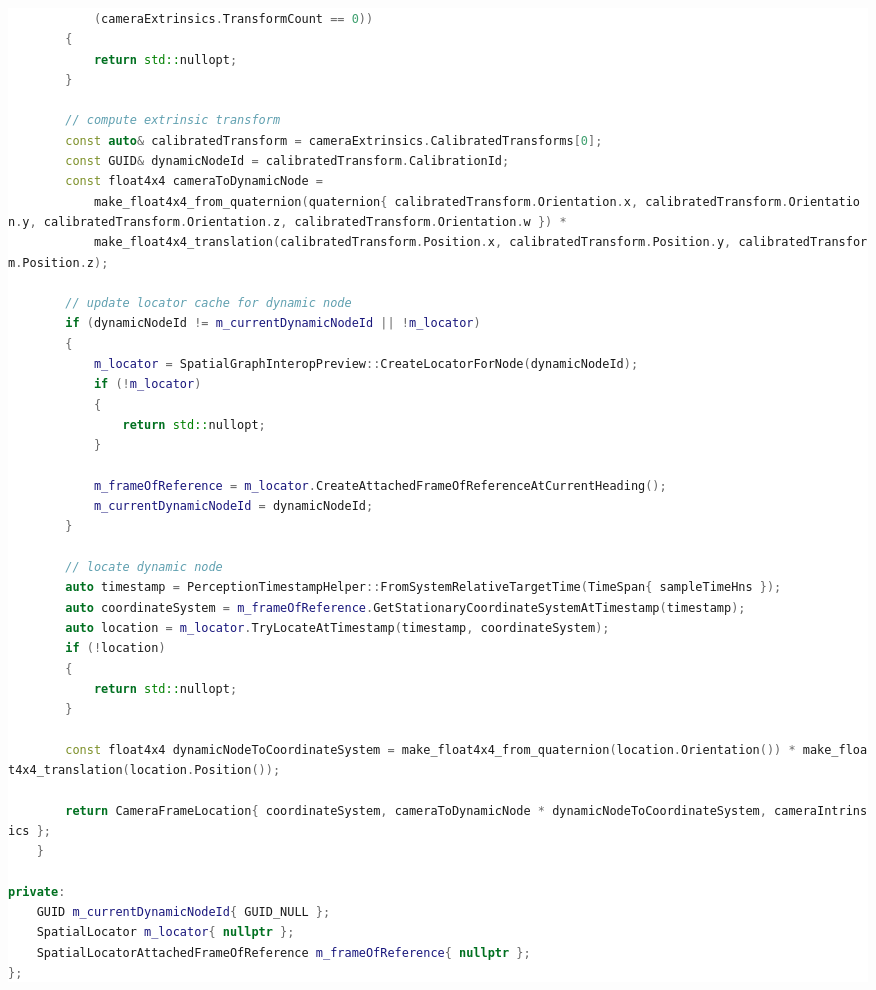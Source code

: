 ```cpp
            (cameraExtrinsics.TransformCount == 0))
        {
            return std::nullopt;
        }
 
        // compute extrinsic transform
        const auto& calibratedTransform = cameraExtrinsics.CalibratedTransforms[0];
        const GUID& dynamicNodeId = calibratedTransform.CalibrationId;
        const float4x4 cameraToDynamicNode =
            make_float4x4_from_quaternion(quaternion{ calibratedTransform.Orientation.x, calibratedTransform.Orientation.y, calibratedTransform.Orientation.z, calibratedTransform.Orientation.w }) *
            make_float4x4_translation(calibratedTransform.Position.x, calibratedTransform.Position.y, calibratedTransform.Position.z);
 
        // update locator cache for dynamic node
        if (dynamicNodeId != m_currentDynamicNodeId || !m_locator)
        {
            m_locator = SpatialGraphInteropPreview::CreateLocatorForNode(dynamicNodeId);
            if (!m_locator)
            {
                return std::nullopt;
            }
 
            m_frameOfReference = m_locator.CreateAttachedFrameOfReferenceAtCurrentHeading();
            m_currentDynamicNodeId = dynamicNodeId;
        }
 
        // locate dynamic node
        auto timestamp = PerceptionTimestampHelper::FromSystemRelativeTargetTime(TimeSpan{ sampleTimeHns });
        auto coordinateSystem = m_frameOfReference.GetStationaryCoordinateSystemAtTimestamp(timestamp);
        auto location = m_locator.TryLocateAtTimestamp(timestamp, coordinateSystem);
        if (!location)
        {
            return std::nullopt;
        }
 
        const float4x4 dynamicNodeToCoordinateSystem = make_float4x4_from_quaternion(location.Orientation()) * make_float4x4_translation(location.Position());
 
        return CameraFrameLocation{ coordinateSystem, cameraToDynamicNode * dynamicNodeToCoordinateSystem, cameraIntrinsics };
    }

private:
    GUID m_currentDynamicNodeId{ GUID_NULL };
    SpatialLocator m_locator{ nullptr };
    SpatialLocatorAttachedFrameOfReference m_frameOfReference{ nullptr };
};
```
